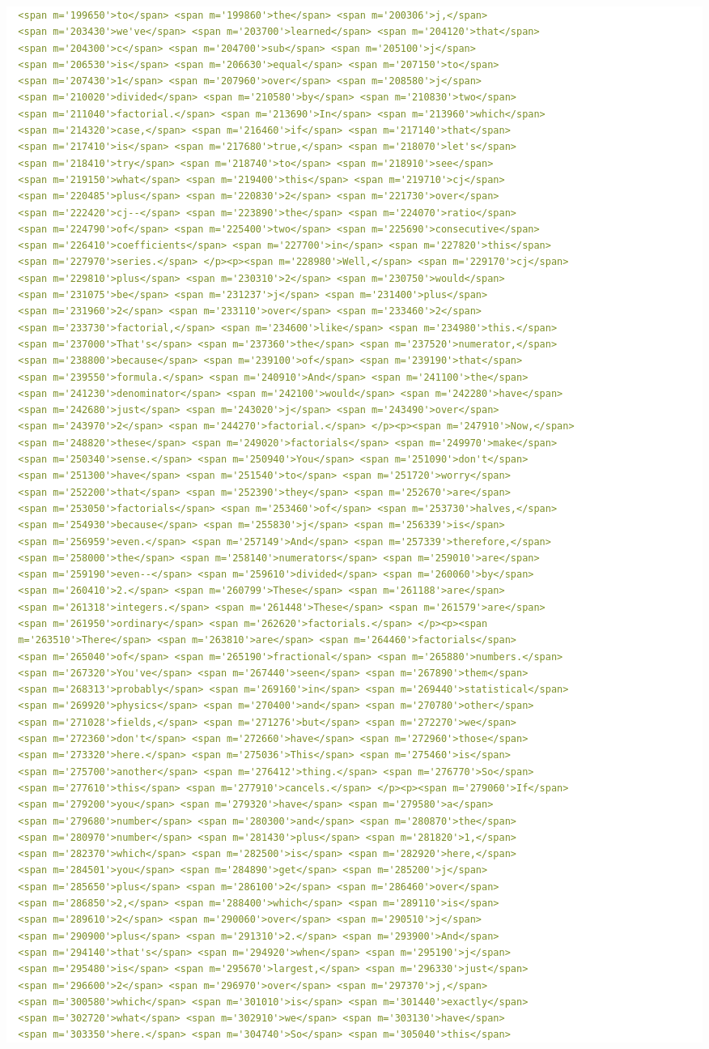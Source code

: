```yaml
  <span m='199650'>to</span> <span m='199860'>the</span> <span m='200306'>j,</span>
  <span m='203430'>we've</span> <span m='203700'>learned</span> <span m='204120'>that</span>
  <span m='204300'>c</span> <span m='204700'>sub</span> <span m='205100'>j</span>
  <span m='206530'>is</span> <span m='206630'>equal</span> <span m='207150'>to</span>
  <span m='207430'>1</span> <span m='207960'>over</span> <span m='208580'>j</span>
  <span m='210020'>divided</span> <span m='210580'>by</span> <span m='210830'>two</span>
  <span m='211040'>factorial.</span> <span m='213690'>In</span> <span m='213960'>which</span>
  <span m='214320'>case,</span> <span m='216460'>if</span> <span m='217140'>that</span>
  <span m='217410'>is</span> <span m='217680'>true,</span> <span m='218070'>let's</span>
  <span m='218410'>try</span> <span m='218740'>to</span> <span m='218910'>see</span>
  <span m='219150'>what</span> <span m='219400'>this</span> <span m='219710'>cj</span>
  <span m='220485'>plus</span> <span m='220830'>2</span> <span m='221730'>over</span>
  <span m='222420'>cj--</span> <span m='223890'>the</span> <span m='224070'>ratio</span>
  <span m='224790'>of</span> <span m='225400'>two</span> <span m='225690'>consecutive</span>
  <span m='226410'>coefficients</span> <span m='227700'>in</span> <span m='227820'>this</span>
  <span m='227970'>series.</span> </p><p><span m='228980'>Well,</span> <span m='229170'>cj</span>
  <span m='229810'>plus</span> <span m='230310'>2</span> <span m='230750'>would</span>
  <span m='231075'>be</span> <span m='231237'>j</span> <span m='231400'>plus</span>
  <span m='231960'>2</span> <span m='233110'>over</span> <span m='233460'>2</span>
  <span m='233730'>factorial,</span> <span m='234600'>like</span> <span m='234980'>this.</span>
  <span m='237000'>That's</span> <span m='237360'>the</span> <span m='237520'>numerator,</span>
  <span m='238800'>because</span> <span m='239100'>of</span> <span m='239190'>that</span>
  <span m='239550'>formula.</span> <span m='240910'>And</span> <span m='241100'>the</span>
  <span m='241230'>denominator</span> <span m='242100'>would</span> <span m='242280'>have</span>
  <span m='242680'>just</span> <span m='243020'>j</span> <span m='243490'>over</span>
  <span m='243970'>2</span> <span m='244270'>factorial.</span> </p><p><span m='247910'>Now,</span>
  <span m='248820'>these</span> <span m='249020'>factorials</span> <span m='249970'>make</span>
  <span m='250340'>sense.</span> <span m='250940'>You</span> <span m='251090'>don't</span>
  <span m='251300'>have</span> <span m='251540'>to</span> <span m='251720'>worry</span>
  <span m='252200'>that</span> <span m='252390'>they</span> <span m='252670'>are</span>
  <span m='253050'>factorials</span> <span m='253460'>of</span> <span m='253730'>halves,</span>
  <span m='254930'>because</span> <span m='255830'>j</span> <span m='256339'>is</span>
  <span m='256959'>even.</span> <span m='257149'>And</span> <span m='257339'>therefore,</span>
  <span m='258000'>the</span> <span m='258140'>numerators</span> <span m='259010'>are</span>
  <span m='259190'>even--</span> <span m='259610'>divided</span> <span m='260060'>by</span>
  <span m='260410'>2.</span> <span m='260799'>These</span> <span m='261188'>are</span>
  <span m='261318'>integers.</span> <span m='261448'>These</span> <span m='261579'>are</span>
  <span m='261950'>ordinary</span> <span m='262620'>factorials.</span> </p><p><span
  m='263510'>There</span> <span m='263810'>are</span> <span m='264460'>factorials</span>
  <span m='265040'>of</span> <span m='265190'>fractional</span> <span m='265880'>numbers.</span>
  <span m='267320'>You've</span> <span m='267440'>seen</span> <span m='267890'>them</span>
  <span m='268313'>probably</span> <span m='269160'>in</span> <span m='269440'>statistical</span>
  <span m='269920'>physics</span> <span m='270400'>and</span> <span m='270780'>other</span>
  <span m='271028'>fields,</span> <span m='271276'>but</span> <span m='272270'>we</span>
  <span m='272360'>don't</span> <span m='272660'>have</span> <span m='272960'>those</span>
  <span m='273320'>here.</span> <span m='275036'>This</span> <span m='275460'>is</span>
  <span m='275700'>another</span> <span m='276412'>thing.</span> <span m='276770'>So</span>
  <span m='277610'>this</span> <span m='277910'>cancels.</span> </p><p><span m='279060'>If</span>
  <span m='279200'>you</span> <span m='279320'>have</span> <span m='279580'>a</span>
  <span m='279680'>number</span> <span m='280300'>and</span> <span m='280870'>the</span>
  <span m='280970'>number</span> <span m='281430'>plus</span> <span m='281820'>1,</span>
  <span m='282370'>which</span> <span m='282500'>is</span> <span m='282920'>here,</span>
  <span m='284501'>you</span> <span m='284890'>get</span> <span m='285200'>j</span>
  <span m='285650'>plus</span> <span m='286100'>2</span> <span m='286460'>over</span>
  <span m='286850'>2,</span> <span m='288400'>which</span> <span m='289110'>is</span>
  <span m='289610'>2</span> <span m='290060'>over</span> <span m='290510'>j</span>
  <span m='290900'>plus</span> <span m='291310'>2.</span> <span m='293900'>And</span>
  <span m='294140'>that's</span> <span m='294920'>when</span> <span m='295190'>j</span>
  <span m='295480'>is</span> <span m='295670'>largest,</span> <span m='296330'>just</span>
  <span m='296600'>2</span> <span m='296970'>over</span> <span m='297370'>j,</span>
  <span m='300580'>which</span> <span m='301010'>is</span> <span m='301440'>exactly</span>
  <span m='302720'>what</span> <span m='302910'>we</span> <span m='303130'>have</span>
  <span m='303350'>here.</span> <span m='304740'>So</span> <span m='305040'>this</span>
```